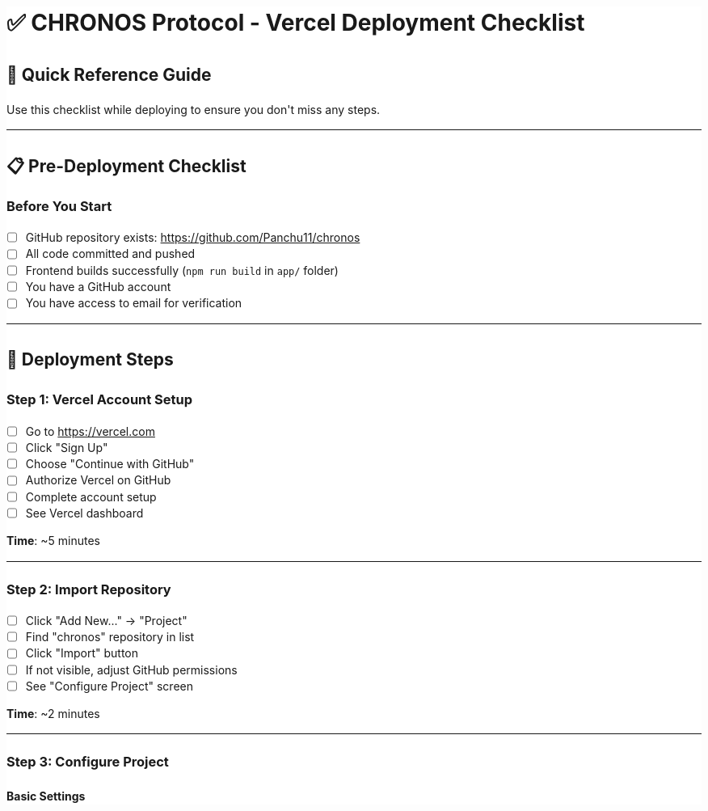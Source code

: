 # ✅ CHRONOS Protocol - Vercel Deployment Checklist

## 🎯 Quick Reference Guide

Use this checklist while deploying to ensure you don't miss any steps.

---

## 📋 Pre-Deployment Checklist

### Before You Start

- [ ] GitHub repository exists: https://github.com/Panchu11/chronos
- [ ] All code committed and pushed
- [ ] Frontend builds successfully (`npm run build` in `app/` folder)
- [ ] You have a GitHub account
- [ ] You have access to email for verification

---

## 🚀 Deployment Steps

### Step 1: Vercel Account Setup

- [ ] Go to https://vercel.com
- [ ] Click "Sign Up"
- [ ] Choose "Continue with GitHub"
- [ ] Authorize Vercel on GitHub
- [ ] Complete account setup
- [ ] See Vercel dashboard

**Time**: ~5 minutes

---

### Step 2: Import Repository

- [ ] Click "Add New..." → "Project"
- [ ] Find "chronos" repository in list
- [ ] Click "Import" button
- [ ] If not visible, adjust GitHub permissions
- [ ] See "Configure Project" screen

**Time**: ~2 minutes

---

### Step 3: Configure Project

#### Basic Settings
